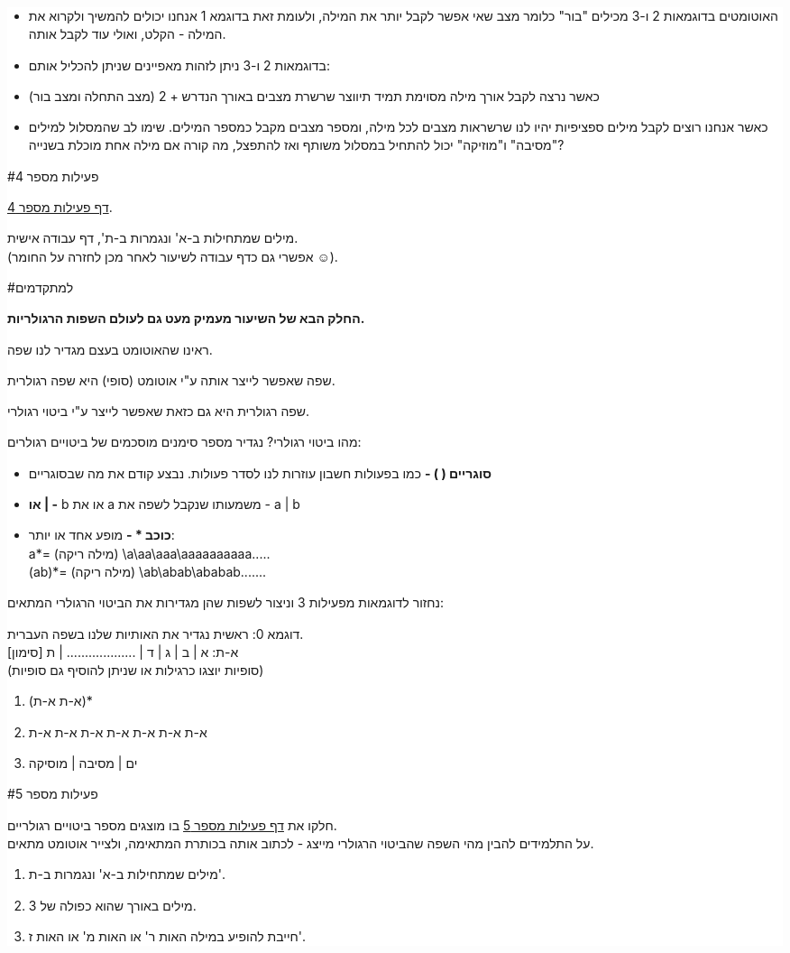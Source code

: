* האוטומטים בדוגמאות 2 ו-3 מכילים "בור" כלומר מצב שאי אפשר לקבל יותר את המילה, ולעומת זאת בדוגמא 1 אנחנו יכולים  להמשיך ולקרוא את המילה - הקלט, ואולי עוד לקבל אותה.

* בדוגמאות 2 ו-3 ניתן לזהות מאפיינים שניתן להכליל אותם:

 * כאשר נרצה לקבל אורך מילה מסוימת תמיד תיווצר שרשרת מצבים באורך הנדרש + 2 (מצב התחלה ומצב בור)

 * כאשר אנחנו רוצים לקבל מילים ספציפיות יהיו לנו שרשראות
מצבים לכל מילה, ומספר מצבים מקבל כמספר המילים. שימו  לב שהמסלול למילים "מסיבה" ו"מוזיקה" יכול להתחיל במסלול משותף ואז להתפצל, מה קורה אם מילה אחת מוכלת בשנייה?


#פעילות מספר 4


[דף פעילות מספר 4](automatons/appendix-e.html "").

 מילים שמתחילות ב-א' ונגמרות ב-ת', דף עבודה אישית.   
 (אפשרי גם כדף עבודה לשיעור לאחר מכן לחזרה על החומר &#9786;).
 
 
#למתקדמים

**החלק הבא של השיעור מעמיק מעט גם לעולם השפות הרגולריות.**

ראינו שהאוטומט בעצם מגדיר לנו שפה.

שפה שאפשר לייצר אותה ע"י אוטומט (סופי) היא שפה רגולרית.

שפה רגולרית היא גם כזאת שאפשר לייצר ע"י ביטוי רגולרי.

מהו ביטוי רגולרי? נגדיר מספר סימנים מוסכמים של ביטויים רגולרים:

* **סוגריים ( ) -** 
כמו בפעולות חשבון עוזרות לנו לסדר פעולות. נבצע קודם את מה שבסוגריים

* **או | -** 
b או את a משמעותו שנקבל לשפה את - a | b

* **כוכב * -** 
מופע אחד או יותר:  
a\*= (מילה ריקה) \a\aa\aaa\aaaaaaaaaa.....  
(ab)\*= (מילה ריקה) \ab\abab\ababab.......

נחזור לדוגמאות מפעילות 3 וניצור לשפות שהן מגדירות את הביטוי הרגולרי המתאים:  

דוגמא 0: ראשית נגדיר את האותיות שלנו בשפה העברית.  
[סימון] א-ת: א | ב | ג | ד | ................... | ת   
(סופיות יוצגו כרגילות או שניתן להוסיף גם סופיות)

1. (א-ת א-ת)*

2. א-ת א-ת א-ת א-ת א-ת א-ת א-ת

3.  ים | מסיבה | מוסיקה


#פעילות מספר 5

חלקו את 
[דף פעילות מספר 5](automatons/appendix-f.html "")
בו מוצגים מספר ביטויים רגולריים.   
על התלמידים להבין מהי השפה שהביטוי הרגולרי מייצג - לכתוב אותה בכותרת המתאימה, ולצייר אוטומט מתאים.  

1. מילים שמתחילות ב-א' ונגמרות ב-ת'.

2. מילים באורך שהוא כפולה של 3.

3. חייבת להופיע במילה האות ר' או האות מ' או האות ז'.